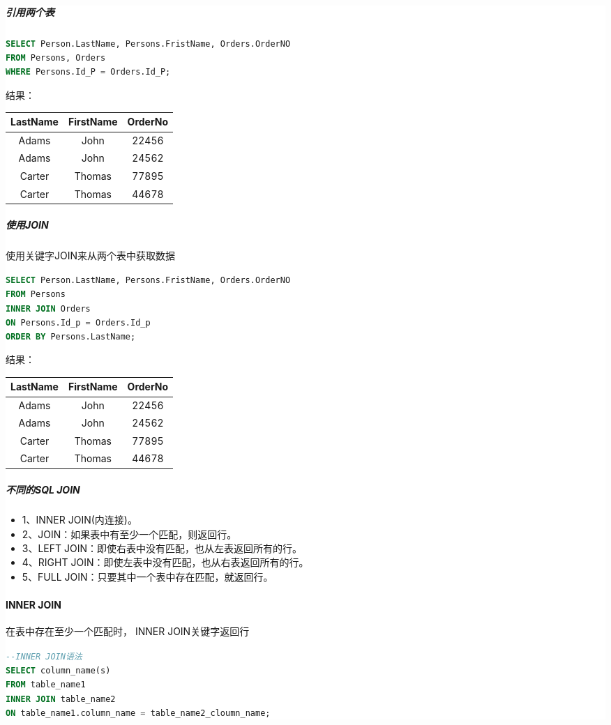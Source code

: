 ##### 引用两个表

```SQL
SELECT Person.LastName, Persons.FristName, Orders.OrderNO
FROM Persons, Orders
WHERE Persons.Id_P = Orders.Id_P;
```

结果：

| LastName | FirstName | OrderNo |
| :------: | :-------: | :-----: |
|  Adams   |   John    |  22456  |
|  Adams   |   John    |  24562  |
|  Carter  |  Thomas   |  77895  |
|  Carter  |  Thomas   |  44678  |

##### 使用JOIN

使用关键字JOIN来从两个表中获取数据

```SQL
SELECT Person.LastName, Persons.FristName, Orders.OrderNO
FROM Persons
INNER JOIN Orders
ON Persons.Id_p = Orders.Id_p
ORDER BY Persons.LastName;
```

结果：

| LastName | FirstName | OrderNo |
| :------: | :-------: | :-----: |
|  Adams   |   John    |  22456  |
|  Adams   |   John    |  24562  |
|  Carter  |  Thomas   |  77895  |
|  Carter  |  Thomas   |  44678  |

##### 不同的SQL JOIN

- 1、INNER JOIN(内连接)。
- 2、JOIN：如果表中有至少一个匹配，则返回行。
- 3、LEFT JOIN：即使右表中没有匹配，也从左表返回所有的行。
- 4、RIGHT JOIN：即使左表中没有匹配，也从右表返回所有的行。
- 5、FULL JOIN：只要其中一个表中存在匹配，就返回行。

#### INNER JOIN

在表中存在至少一个匹配时， INNER JOIN关键字返回行

```SQL
--INNER JOIN语法
SELECT column_name(s)
FROM table_name1
INNER JOIN table_name2
ON table_name1.column_name = table_name2_cloumn_name;
```
